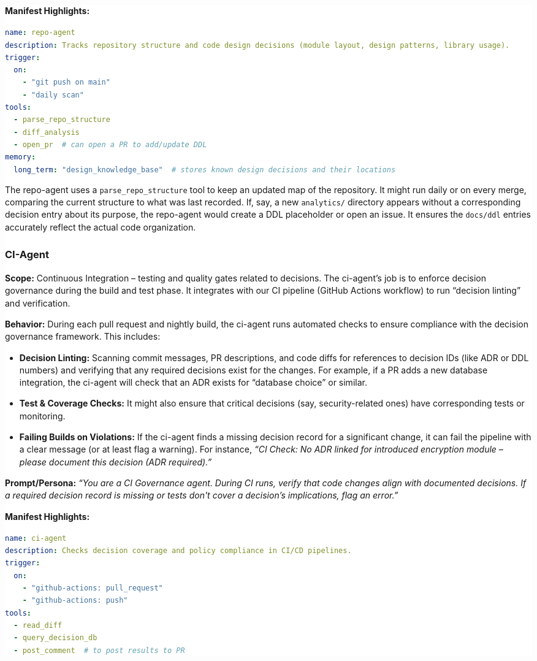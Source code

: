 **Manifest Highlights:**

```yaml
name: repo-agent
description: Tracks repository structure and code design decisions (module layout, design patterns, library usage).
trigger:
  on:
    - "git push on main"
    - "daily scan"
tools:
  - parse_repo_structure
  - diff_analysis
  - open_pr  # can open a PR to add/update DDL
memory:
  long_term: "design_knowledge_base"  # stores known design decisions and their locations
```

The repo-agent uses a `parse_repo_structure` tool to keep an updated map of the repository. It might run daily or on every merge, comparing the current structure to what was last recorded. If, say, a new `analytics/` directory appears without a corresponding decision entry about its purpose, the repo-agent would create a DDL placeholder or open an issue. It ensures the `docs/ddl` entries accurately reflect the actual code organization.

### **CI-Agent**

**Scope:** Continuous Integration – testing and quality gates related to decisions. The ci-agent’s job is to enforce decision governance during the build and test phase. It integrates with our CI pipeline (GitHub Actions workflow) to run “decision linting” and verification.

**Behavior:** During each pull request and nightly build, the ci-agent runs automated checks to ensure compliance with the decision governance framework. This includes:

- **Decision Linting:** Scanning commit messages, PR descriptions, and code diffs for references to decision IDs (like ADR or DDL numbers) and verifying that any required decisions exist for the changes. For example, if a PR adds a new database integration, the ci-agent will check that an ADR exists for “database choice” or similar.
    
- **Test & Coverage Checks:** It might also ensure that critical decisions (say, security-related ones) have corresponding tests or monitoring.
    
- **Failing Builds on Violations:** If the ci-agent finds a missing decision record for a significant change, it can fail the pipeline with a clear message (or at least flag a warning). For instance, _“CI Check: No ADR linked for introduced encryption module – please document this decision (ADR required).”_
    

**Prompt/Persona:** _“You are a CI Governance agent. During CI runs, verify that code changes align with documented decisions. If a required decision record is missing or tests don't cover a decision’s implications, flag an error.”_

**Manifest Highlights:**

```yaml
name: ci-agent
description: Checks decision coverage and policy compliance in CI/CD pipelines.
trigger:
  on: 
    - "github-actions: pull_request"
    - "github-actions: push"
tools:
  - read_diff
  - query_decision_db
  - post_comment  # to post results to PR
```
